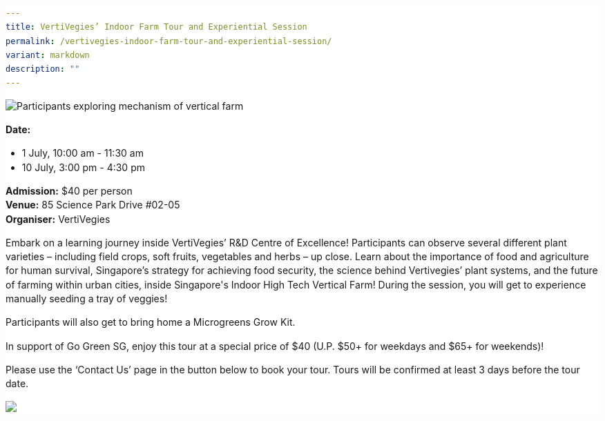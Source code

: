 ```yaml
---
title: VertiVegies’ Indoor Farm Tour and Experiential Session
permalink: /vertivegies-indoor-farm-tour-and-experiential-session/
variant: markdown
description: ""
---
```

![Participants exploring mechanism of vertical farm](/images/Tours/Vertivegies_indoor_farm_tour.jpg)

**Date:**
* 1 July, 10:00 am - 11:30 am
* 10 July, 3:00 pm - 4:30 pm<br>
 
**Admission:** $40 per person <br>
**Venue:** 85 Science Park Drive #02-05<br>
**Organiser:** VertiVegies 

Embark on a learning journey inside VertiVegies’ R&amp;D Centre of Excellence! Participants can observe  several different plant varieties – including field crops, soft fruits, vegetables and herbs – up close. Learn about the importance of food and agriculture for human survival, Singapore’s strategy for achieving food security, the science behind Vertivegies’ plant systems, and the future of farming within urban cities, inside Singapore's Indoor High Tech Vertical Farm! During the session, you will get to experience manually seeding a tray of veggies! 

Participants will also get to bring home a Microgreens Grow Kit. 

In support of Go Green SG, enjoy this tour at a special price of $40 (U.P. $50+ for weekdays and $65+ for weekends)! 

Please use the ‘Contact Us’ page in the button below to book your tour. Tours will be confirmed at least 3 days before the tour date. 

<a class="btn-link" target="_blank" href="https://www.vertivegies.farm/contact">
	<img src="/images/gogreensg_website-32.png">
</a>

<style>
	.btn-link {
		display: inline-block;
	}
	a.btn-link[target="_blank"]:after {
	display: none;
}
	.btn-link > img {
		width: 100%;
	}
	
</style>
